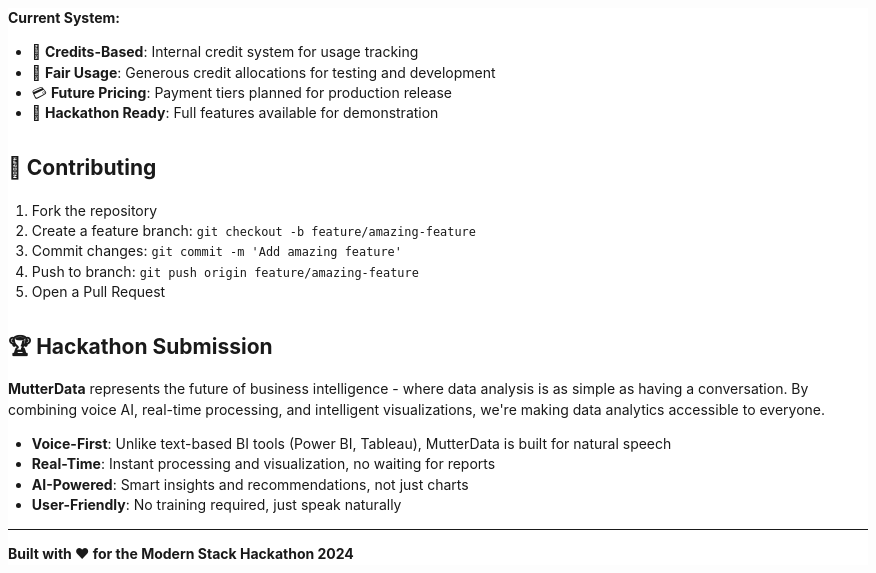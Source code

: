 **Current System:**
- 🎯 **Credits-Based**: Internal credit system for usage tracking
- 🔄 **Fair Usage**: Generous credit allocations for testing and development
- 💳 **Future Pricing**: Payment tiers planned for production release
- 🚀 **Hackathon Ready**: Full features available for demonstration

## 🤝 Contributing

1. Fork the repository
2. Create a feature branch: `git checkout -b feature/amazing-feature`
3. Commit changes: `git commit -m 'Add amazing feature'`
4. Push to branch: `git push origin feature/amazing-feature`
5. Open a Pull Request

## 🏆 Hackathon Submission

**MutterData** represents the future of business intelligence - where data analysis is as simple as having a conversation. By combining voice AI, real-time processing, and intelligent visualizations, we're making data analytics accessible to everyone.
- **Voice-First**: Unlike text-based BI tools (Power BI, Tableau), MutterData is built for natural speech
- **Real-Time**: Instant processing and visualization, no waiting for reports
- **AI-Powered**: Smart insights and recommendations, not just charts
- **User-Friendly**: No training required, just speak naturally

---

**Built with ❤️ for the Modern Stack Hackathon 2024**
